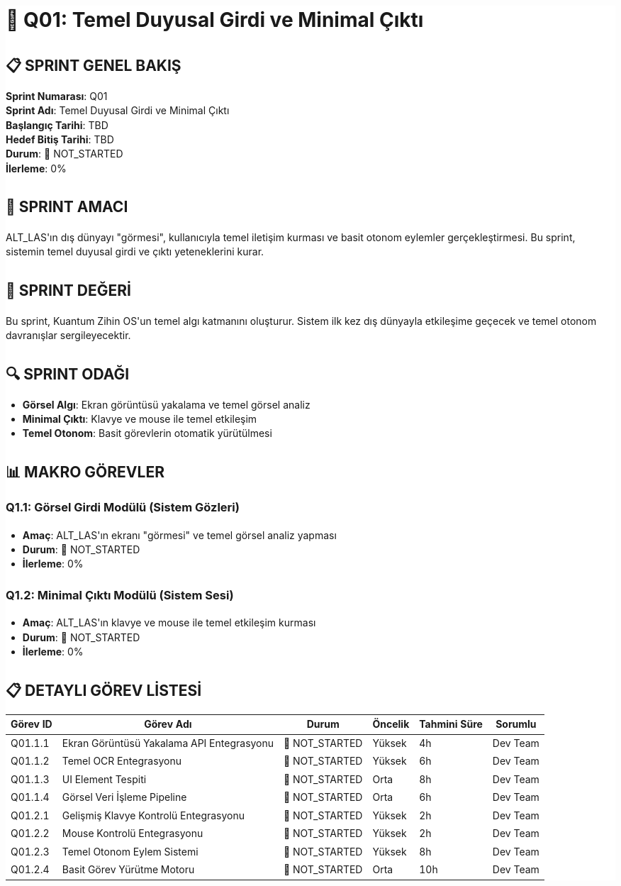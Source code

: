 # 🚀 **Q01: Temel Duyusal Girdi ve Minimal Çıktı**

## 📋 **SPRINT GENEL BAKIŞ**

**Sprint Numarası**: Q01  
**Sprint Adı**: Temel Duyusal Girdi ve Minimal Çıktı  
**Başlangıç Tarihi**: TBD  
**Hedef Bitiş Tarihi**: TBD  
**Durum**: 🔴 NOT_STARTED  
**İlerleme**: 0%

## 🎯 **SPRINT AMACI**

ALT_LAS'ın dış dünyayı "görmesi", kullanıcıyla temel iletişim kurması ve basit otonom eylemler gerçekleştirmesi. Bu sprint, sistemin temel duyusal girdi ve çıktı yeteneklerini kurar.

## 💎 **SPRINT DEĞERİ**

Bu sprint, Kuantum Zihin OS'un temel algı katmanını oluşturur. Sistem ilk kez dış dünyayla etkileşime geçecek ve temel otonom davranışlar sergileyecektir.

## 🔍 **SPRINT ODAĞI**

- **Görsel Algı**: Ekran görüntüsü yakalama ve temel görsel analiz
- **Minimal Çıktı**: Klavye ve mouse ile temel etkileşim
- **Temel Otonom**: Basit görevlerin otomatik yürütülmesi

## 📊 **MAKRO GÖREVLER**

### **Q1.1: Görsel Girdi Modülü (Sistem Gözleri)**
- **Amaç**: ALT_LAS'ın ekranı "görmesi" ve temel görsel analiz yapması
- **Durum**: 🔴 NOT_STARTED
- **İlerleme**: 0%

### **Q1.2: Minimal Çıktı Modülü (Sistem Sesi)**
- **Amaç**: ALT_LAS'ın klavye ve mouse ile temel etkileşim kurması
- **Durum**: 🔴 NOT_STARTED
- **İlerleme**: 0%

## 📋 **DETAYLI GÖREV LİSTESİ**

| Görev ID | Görev Adı | Durum | Öncelik | Tahmini Süre | Sorumlu |
|----------|-----------|-------|---------|--------------|---------|
| Q01.1.1 | Ekran Görüntüsü Yakalama API Entegrasyonu | 🔴 NOT_STARTED | Yüksek | 4h | Dev Team |
| Q01.1.2 | Temel OCR Entegrasyonu | 🔴 NOT_STARTED | Yüksek | 6h | Dev Team |
| Q01.1.3 | UI Element Tespiti | 🔴 NOT_STARTED | Orta | 8h | Dev Team |
| Q01.1.4 | Görsel Veri İşleme Pipeline | 🔴 NOT_STARTED | Orta | 6h | Dev Team |
| Q01.2.1 | Gelişmiş Klavye Kontrolü Entegrasyonu | 🔴 NOT_STARTED | Yüksek | 2h | Dev Team |
| Q01.2.2 | Mouse Kontrolü Entegrasyonu | 🔴 NOT_STARTED | Yüksek | 2h | Dev Team |
| Q01.2.3 | Temel Otonom Eylem Sistemi | 🔴 NOT_STARTED | Yüksek | 8h | Dev Team |
| Q01.2.4 | Basit Görev Yürütme Motoru | 🔴 NOT_STARTED | Orta | 10h | Dev Team |
